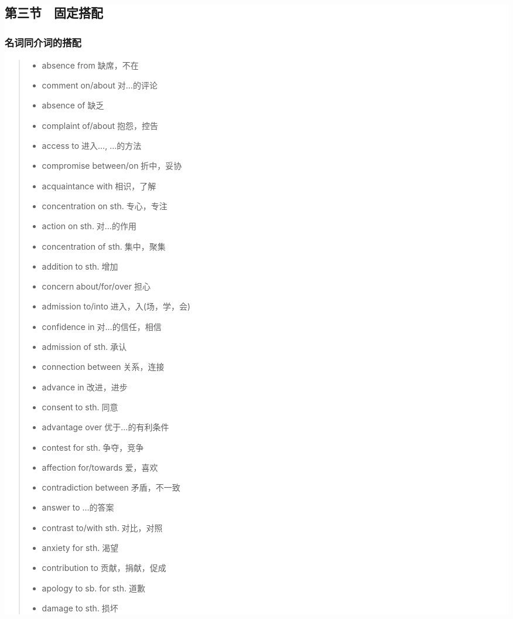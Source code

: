 >



## 第三节　固定搭配

### 名词同介词的搭配

> - absence from 缺席，不在
>
> - comment on/about 对…的评论
>
> - absence of 缺乏
>
> - complaint of/about 抱怨，控告
>
> - access to 进入…, …的方法
>
> - compromise between/on 折中，妥协
>
> - acquaintance with 相识，了解
>
> - concentration on sth. 专心，专注
>
> - action on sth. 对…的作用
>
> - concentration of sth. 集中，聚集
>
> - addition to sth. 增加
>
> - concern about/for/over 担心
>
> - admission to/into 进入，入(场，学，会)
>
> - confidence in 对…的信任，相信
>
> - admission of sth. 承认
>
> - connection between 关系，连接
>
> - advance in 改进，进步
>
> - consent to sth. 同意
>
> - advantage over 优于…的有利条件
>
> - contest for sth. 争夺，竞争
>
> - affection for/towards 爱，喜欢
>
> - contradiction between 矛盾，不一致
>
> - answer to …的答案
>
> - contrast to/with sth. 对比，对照
>
> - anxiety for sth. 渴望
>
> - contribution to 贡献，捐献，促成
>
> - apology to sb. for sth. 道歉
>
> - damage to sth. 损坏
>
